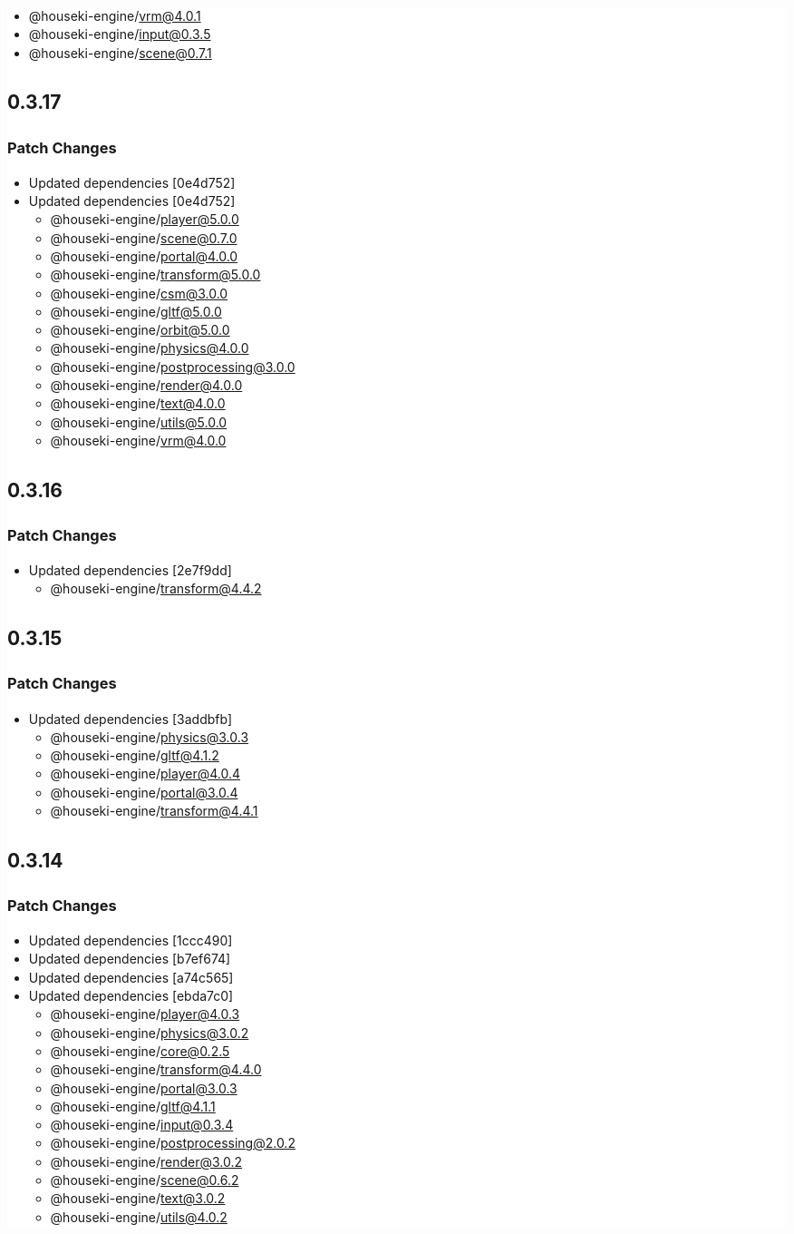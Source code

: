   - @houseki-engine/vrm@4.0.1
  - @houseki-engine/input@0.3.5
  - @houseki-engine/scene@0.7.1

## 0.3.17

### Patch Changes

- Updated dependencies [0e4d752]
- Updated dependencies [0e4d752]
  - @houseki-engine/player@5.0.0
  - @houseki-engine/scene@0.7.0
  - @houseki-engine/portal@4.0.0
  - @houseki-engine/transform@5.0.0
  - @houseki-engine/csm@3.0.0
  - @houseki-engine/gltf@5.0.0
  - @houseki-engine/orbit@5.0.0
  - @houseki-engine/physics@4.0.0
  - @houseki-engine/postprocessing@3.0.0
  - @houseki-engine/render@4.0.0
  - @houseki-engine/text@4.0.0
  - @houseki-engine/utils@5.0.0
  - @houseki-engine/vrm@4.0.0

## 0.3.16

### Patch Changes

- Updated dependencies [2e7f9dd]
  - @houseki-engine/transform@4.4.2

## 0.3.15

### Patch Changes

- Updated dependencies [3addbfb]
  - @houseki-engine/physics@3.0.3
  - @houseki-engine/gltf@4.1.2
  - @houseki-engine/player@4.0.4
  - @houseki-engine/portal@3.0.4
  - @houseki-engine/transform@4.4.1

## 0.3.14

### Patch Changes

- Updated dependencies [1ccc490]
- Updated dependencies [b7ef674]
- Updated dependencies [a74c565]
- Updated dependencies [ebda7c0]
  - @houseki-engine/player@4.0.3
  - @houseki-engine/physics@3.0.2
  - @houseki-engine/core@0.2.5
  - @houseki-engine/transform@4.4.0
  - @houseki-engine/portal@3.0.3
  - @houseki-engine/gltf@4.1.1
  - @houseki-engine/input@0.3.4
  - @houseki-engine/postprocessing@2.0.2
  - @houseki-engine/render@3.0.2
  - @houseki-engine/scene@0.6.2
  - @houseki-engine/text@3.0.2
  - @houseki-engine/utils@4.0.2